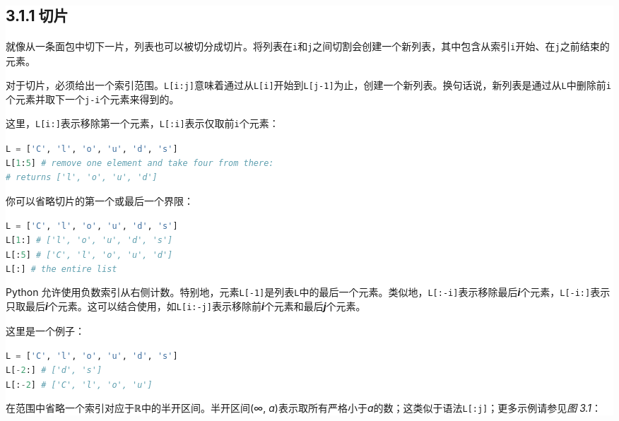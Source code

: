 ## 3.1.1 切片

就像从一条面包中切下一片，列表也可以被切分成切片。将列表在`i`和`j`之间切割会创建一个新列表，其中包含从索引`i`开始、在`j`之前结束的元素。

对于切片，必须给出一个索引范围。`L[i:j]`意味着通过从`L[i]`开始到`L[j-1]`为止，创建一个新列表。换句话说，新列表是通过从`L`中删除前`i`个元素并取下一个`j-i`个元素来得到的。

这里，`L[i:]`表示移除第一个元素，`L[:i]`表示仅取前`i`个元素：

```py
L = ['C', 'l', 'o', 'u', 'd', 's']
L[1:5] # remove one element and take four from there:
# returns ['l', 'o', 'u', 'd']
```

你可以省略切片的第一个或最后一个界限：

```py
L = ['C', 'l', 'o', 'u', 'd', 's']
L[1:] # ['l', 'o', 'u', 'd', 's']
L[:5] # ['C', 'l', 'o', 'u', 'd']
L[:] # the entire list
```

Python 允许使用负数索引从右侧计数。特别地，元素`L[-1]`是列表`L`中的最后一个元素。类似地，`L[:-i]`表示移除最后***i***个元素，`L[-i:]`表示只取最后***i***个元素。这可以结合使用，如`L[i:-j]`表示移除前***i***个元素和最后***j***个元素。

这里是一个例子：

```py
L = ['C', 'l', 'o', 'u', 'd', 's']
L[-2:] # ['d', 's']
L[:-2] # ['C', 'l', 'o', 'u']￼
```

在范围中省略一个索引对应于ℝ中的半开区间。半开区间(∞, *a*)表示取所有严格小于*a*的数；这类似于语法`L[:j]`；更多示例请参见*图 3.1*：
